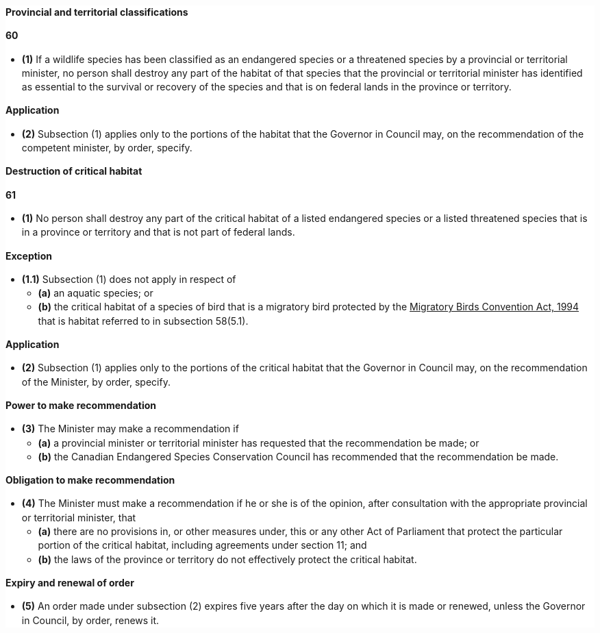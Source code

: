 


**Provincial and territorial classifications**

**60** 

- **(1)** If a wildlife species has been classified as an endangered species or a threatened species by a provincial or territorial minister, no person shall destroy any part of the habitat of that species that the provincial or territorial minister has identified as essential to the survival or recovery of the species and that is on federal lands in the province or territory.

**Application**

- **(2)** Subsection (1) applies only to the portions of the habitat that the Governor in Council may, on the recommendation of the competent minister, by order, specify.




**Destruction of critical habitat**

**61** 

- **(1)** No person shall destroy any part of the critical habitat of a listed endangered species or a listed threatened species that is in a province or territory and that is not part of federal lands.

**Exception**

- **(1.1)** Subsection (1) does not apply in respect of
	- **(a)** an aquatic species; or
	- **(b)** the critical habitat of a species of bird that is a migratory bird protected by the [Migratory Birds Convention Act, 1994](/en/Acts/Statutes%20of%20Canada/1994/c.%2022.md) that is habitat referred to in subsection 58(5.1).

**Application**

- **(2)** Subsection (1) applies only to the portions of the critical habitat that the Governor in Council may, on the recommendation of the Minister, by order, specify.

**Power to make recommendation**

- **(3)** The Minister may make a recommendation if
	- **(a)** a provincial minister or territorial minister has requested that the recommendation be made; or
	- **(b)** the Canadian Endangered Species Conservation Council has recommended that the recommendation be made.

**Obligation to make recommendation**

- **(4)** The Minister must make a recommendation if he or she is of the opinion, after consultation with the appropriate provincial or territorial minister, that
	- **(a)** there are no provisions in, or other measures under, this or any other Act of Parliament that protect the particular portion of the critical habitat, including agreements under section 11; and
	- **(b)** the laws of the province or territory do not effectively protect the critical habitat.

**Expiry and renewal of order**

- **(5)** An order made under subsection (2) expires five years after the day on which it is made or renewed, unless the Governor in Council, by order, renews it.
